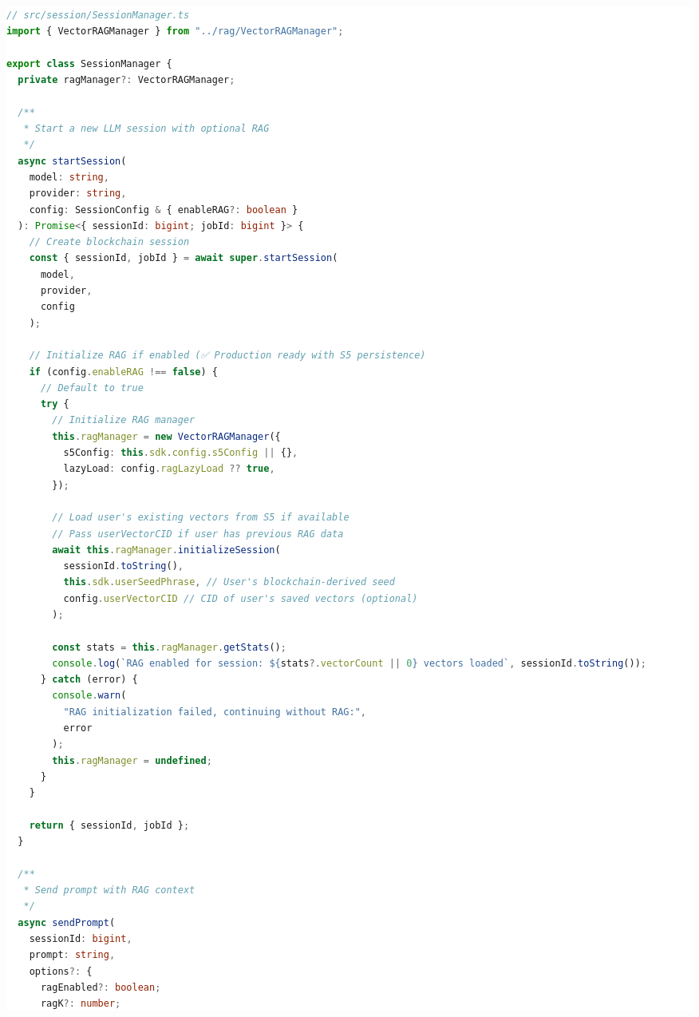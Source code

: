 ```typescript
// src/session/SessionManager.ts
import { VectorRAGManager } from "../rag/VectorRAGManager";

export class SessionManager {
  private ragManager?: VectorRAGManager;

  /**
   * Start a new LLM session with optional RAG
   */
  async startSession(
    model: string,
    provider: string,
    config: SessionConfig & { enableRAG?: boolean }
  ): Promise<{ sessionId: bigint; jobId: bigint }> {
    // Create blockchain session
    const { sessionId, jobId } = await super.startSession(
      model,
      provider,
      config
    );

    // Initialize RAG if enabled (✅ Production ready with S5 persistence)
    if (config.enableRAG !== false) {
      // Default to true
      try {
        // Initialize RAG manager
        this.ragManager = new VectorRAGManager({
          s5Config: this.sdk.config.s5Config || {},
          lazyLoad: config.ragLazyLoad ?? true,
        });

        // Load user's existing vectors from S5 if available
        // Pass userVectorCID if user has previous RAG data
        await this.ragManager.initializeSession(
          sessionId.toString(),
          this.sdk.userSeedPhrase, // User's blockchain-derived seed
          config.userVectorCID // CID of user's saved vectors (optional)
        );

        const stats = this.ragManager.getStats();
        console.log(`RAG enabled for session: ${stats?.vectorCount || 0} vectors loaded`, sessionId.toString());
      } catch (error) {
        console.warn(
          "RAG initialization failed, continuing without RAG:",
          error
        );
        this.ragManager = undefined;
      }
    }

    return { sessionId, jobId };
  }

  /**
   * Send prompt with RAG context
   */
  async sendPrompt(
    sessionId: bigint,
    prompt: string,
    options?: {
      ragEnabled?: boolean;
      ragK?: number;
```